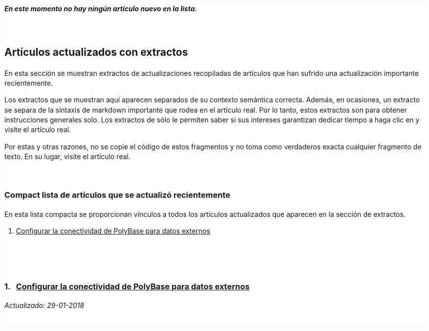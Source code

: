 ***En este momento no hay ningún artículo nuevo en la lista.***



&nbsp;

## <a name="updated-articles-with-excerpts"></a>Artículos actualizados con extractos

En esta sección se muestran extractos de actualizaciones recopiladas de artículos que han sufrido una actualización importante recientemente.

Los extractos que se muestran aquí aparecen separados de su contexto semántica correcta. Además, en ocasiones, un extracto se separa de la sintaxis de markdown importante que rodea en el artículo real. Por lo tanto, estos extractos son para obtener instrucciones generales solo. Los extractos de sólo le permiten saber si sus intereses garantizan dedicar tiempo a haga clic en y visite el artículo real.

Por estas y otras razones, no se copie el código de estos fragmentos y no toma como verdaderos exacta cualquier fragmento de texto. En su lugar, visite el artículo real.





&nbsp;

<a name="compactupdatedlist"/>

### <a name="compact-list-of-articles-updated-recently"></a>Compact lista de artículos que se actualizó recientemente

En esta lista compacta se proporcionan vínculos a todos los artículos actualizados que aparecen en la sección de extractos.

1. [Configurar la conectividad de PolyBase para datos externos](#TitleNum_1)




&nbsp;

&nbsp;

<a name="TitleNum_1"/>

### <a name="1-nbsp-configure-polybase-connectivity-to-external-dataconfigure-polybase-connectivity-to-external-datamd"></a>1. &nbsp; [Configurar la conectividad de PolyBase para datos externos](configure-polybase-connectivity-to-external-data.md)

*Actualizado: 29-01-2018* &nbsp; &nbsp; &nbsp; &nbsp; &nbsp; 



&nbsp;





